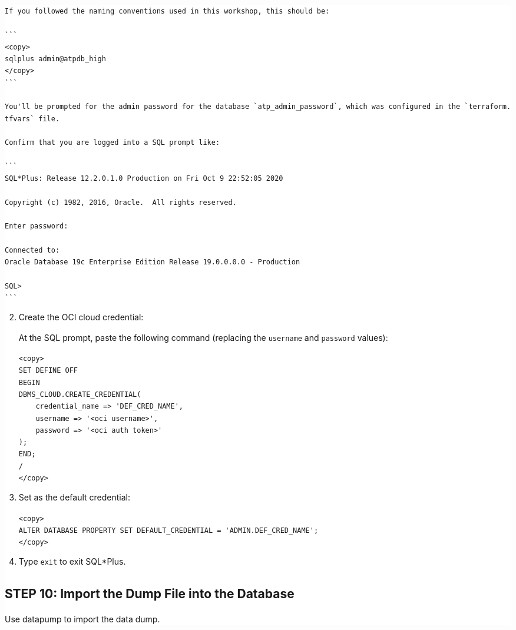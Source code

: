     If you followed the naming conventions used in this workshop, this should be:

    ```
    <copy>
    sqlplus admin@atpdb_high
    </copy>
    ```

    You'll be prompted for the admin password for the database `atp_admin_password`, which was configured in the `terraform.tfvars` file.

    Confirm that you are logged into a SQL prompt like:

    ```
    SQL*Plus: Release 12.2.0.1.0 Production on Fri Oct 9 22:52:05 2020

    Copyright (c) 1982, 2016, Oracle.  All rights reserved.

    Enter password:

    Connected to:
    Oracle Database 19c Enterprise Edition Release 19.0.0.0.0 - Production

    SQL>
    ```

2. Create the OCI cloud credential:

    At the SQL prompt, paste the following command (replacing the `username` and `password` values):

    ```
    <copy>
    SET DEFINE OFF
    BEGIN
    DBMS_CLOUD.CREATE_CREDENTIAL(
        credential_name => 'DEF_CRED_NAME',
        username => '<oci username>',
        password => '<oci auth token>'
    );
    END;
    /
    </copy>
    ```

3. Set as the default credential:

    ```
    <copy>
    ALTER DATABASE PROPERTY SET DEFAULT_CREDENTIAL = 'ADMIN.DEF_CRED_NAME';
    </copy>
    ```

4. Type `exit` to exit SQL*Plus.


## **STEP 10:** Import the Dump File into the Database

Use datapump to import the data dump.
